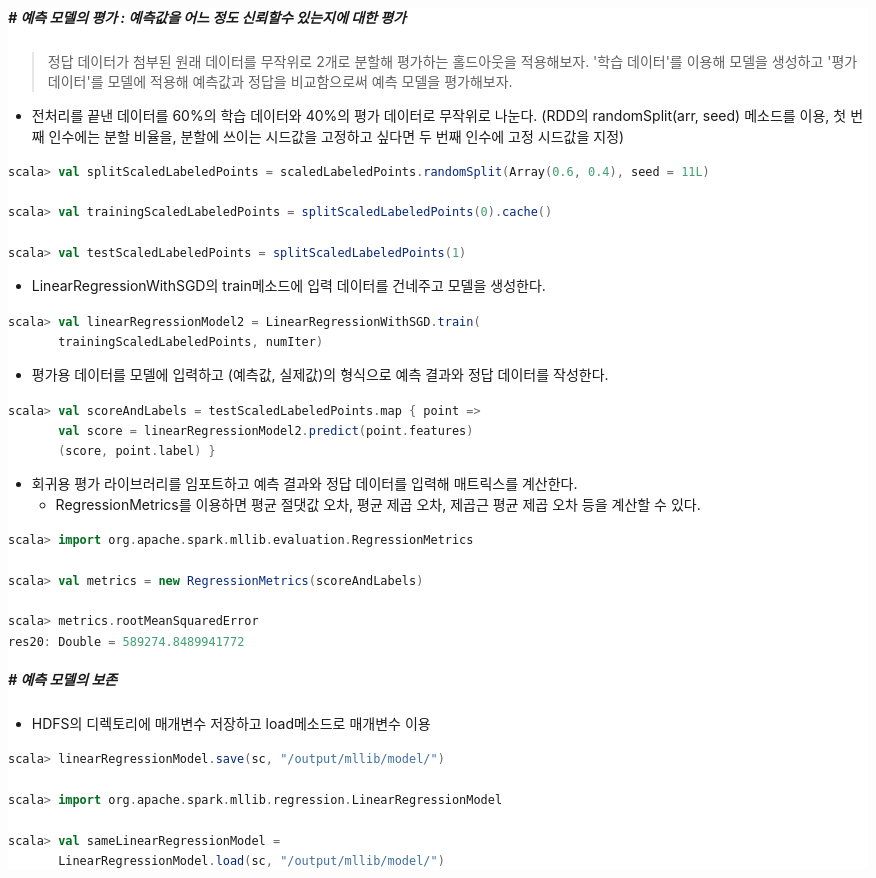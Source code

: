 

##### # 예측 모델의 평가 : 예측값을 어느 정도 신뢰할수 있는지에 대한 평가

> 정답 데이터가 첨부된 원래 데이터를 무작위로 2개로 분할해 평가하는 홀드아웃을 적용해보자. '학습 데이터'를 이용해 모델을 생성하고 '평가 데이터'를 모델에 적용해 예측값과 정답을 비교함으로써 예측 모델을 평가해보자.

- 전처리를 끝낸 데이터를 60%의 학습 데이터와 40%의 평가 데이터로 무작위로 나눈다. (RDD의 randomSplit(arr, seed) 메소드를 이용, 첫 번째 인수에는 분할 비율을, 분할에 쓰이는 시드값을 고정하고 싶다면 두 번째 인수에 고정 시드값을 지정)

```scala
scala> val splitScaledLabeledPoints = scaledLabeledPoints.randomSplit(Array(0.6, 0.4), seed = 11L)

scala> val trainingScaledLabeledPoints = splitScaledLabeledPoints(0).cache()

scala> val testScaledLabeledPoints = splitScaledLabeledPoints(1)
```



- LinearRegressionWithSGD의 train메소드에 입력 데이터를 건네주고 모델을 생성한다.

```scala
scala> val linearRegressionModel2 = LinearRegressionWithSGD.train(
       trainingScaledLabeledPoints, numIter)
```



- 평가용 데이터를 모델에 입력하고 (예측값, 실제값)의 형식으로 예측 결과와 정답 데이터를 작성한다.

```scala
scala> val scoreAndLabels = testScaledLabeledPoints.map { point =>
       val score = linearRegressionModel2.predict(point.features)
       (score, point.label) }
```



- 회귀용 평가 라이브러리를 임포트하고 예측 결과와 정답 데이터를 입력해 매트릭스를 계산한다.
  - RegressionMetrics를 이용하면 평균 절댓값 오차, 평균 제곱 오차, 제곱근 평균 제곱 오차 등을 계산할 수 있다.

```scala
scala> import org.apache.spark.mllib.evaluation.RegressionMetrics

scala> val metrics = new RegressionMetrics(scoreAndLabels)

scala> metrics.rootMeanSquaredError
res20: Double = 589274.8489941772 
```



##### # 예측 모델의 보존

- HDFS의 디렉토리에 매개변수 저장하고 load메소드로 매개변수 이용

```scala
scala> linearRegressionModel.save(sc, "/output/mllib/model/")

scala> import org.apache.spark.mllib.regression.LinearRegressionModel

scala> val sameLinearRegressionModel =
       LinearRegressionModel.load(sc, "/output/mllib/model/")
```